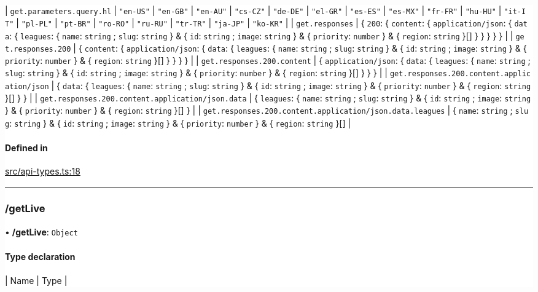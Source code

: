 | `get.parameters.query.hl`                                 | `"en-US"` \| `"en-GB"` \| `"en-AU"` \| `"cs-CZ"` \| `"de-DE"` \| `"el-GR"` \| `"es-ES"` \| `"es-MX"` \| `"fr-FR"` \| `"hu-HU"` \| `"it-IT"` \| `"pl-PL"` \| `"pt-BR"` \| `"ro-RO"` \| `"ru-RU"` \| `"tr-TR"` \| `"ja-JP"` \| `"ko-KR"`                                                                                                                                                                                                                                                                                         |
| `get.responses`                                           | \{ `200`: \{ `content`: \{ `application/json`: \{ `data`: \{ `leagues`: \{ `name`: `string` ; `slug`: `string` } & \{ `id`: `string` ; `image`: `string` } & \{ `priority`: `number` } & \{ `region`: `string` }[] } } } } }                                                                                                                                                                                                                                                                                                   |
| `get.responses.200`                                       | \{ `content`: \{ `application/json`: \{ `data`: \{ `leagues`: \{ `name`: `string` ; `slug`: `string` } & \{ `id`: `string` ; `image`: `string` } & \{ `priority`: `number` } & \{ `region`: `string` }[] } } } }                                                                                                                                                                                                                                                                                                               |
| `get.responses.200.content`                               | \{ `application/json`: \{ `data`: \{ `leagues`: \{ `name`: `string` ; `slug`: `string` } & \{ `id`: `string` ; `image`: `string` } & \{ `priority`: `number` } & \{ `region`: `string` }[] } } }                                                                                                                                                                                                                                                                                                                               |
| `get.responses.200.content.application/json`              | \{ `data`: \{ `leagues`: \{ `name`: `string` ; `slug`: `string` } & \{ `id`: `string` ; `image`: `string` } & \{ `priority`: `number` } & \{ `region`: `string` }[] } }                                                                                                                                                                                                                                                                                                                                                        |
| `get.responses.200.content.application/json.data`         | \{ `leagues`: \{ `name`: `string` ; `slug`: `string` } & \{ `id`: `string` ; `image`: `string` } & \{ `priority`: `number` } & \{ `region`: `string` }[] }                                                                                                                                                                                                                                                                                                                                                                     |
| `get.responses.200.content.application/json.data.leagues` | \{ `name`: `string` ; `slug`: `string` } & \{ `id`: `string` ; `image`: `string` } & \{ `priority`: `number` } & \{ `region`: `string` }[]                                                                                                                                                                                                                                                                                                                                                                                     |

#### Defined in

[src/api-types.ts:18](https://github.com/Viriatto/lol-esports-api/blob/3587307/src/api-types.ts#L18)

---

### /getLive

• **/getLive**: `Object`

#### Type declaration

| Name                                                              | Type                                                                                                                                                                                                                                                                                                                                                                                                                                                                                                                                                                                                                                                                                                                                                                                                                                                                                                                                                                                                                                                                                                                                                         |